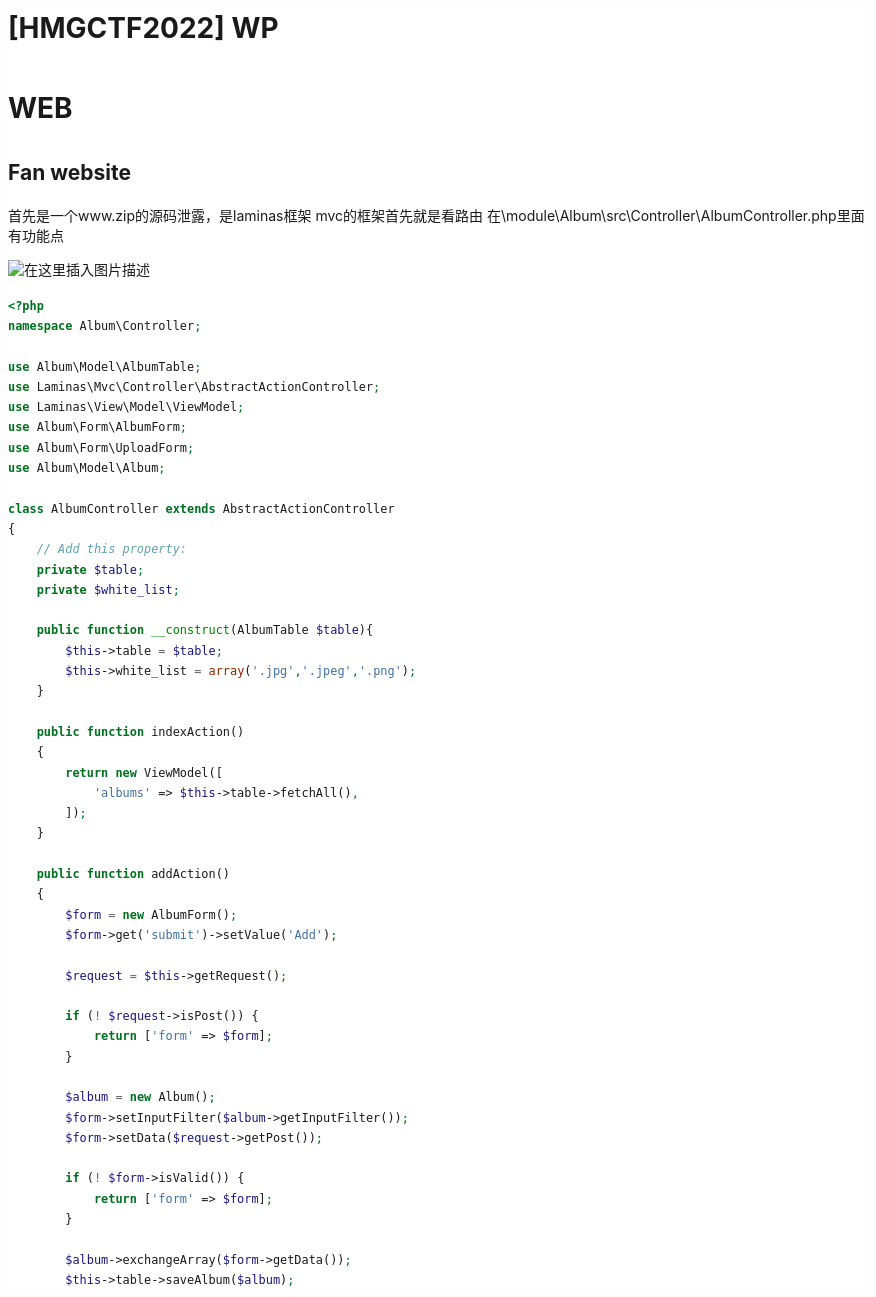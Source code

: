 # [HMGCTF2022] WP


# WEB
## Fan website
首先是一个www.zip的源码泄露，是laminas框架
mvc的框架首先就是看路由
在\module\Album\src\Controller\AlbumController.php里面有功能点

![在这里插入图片描述](https://img-blog.csdnimg.cn/e2af03750a2f41c1b75bb7537874cd72.png?x-oss-process=image/watermark,type_d3F5LXplbmhlaQ,shadow_50,text_Q1NETiBAaHVhbWFuZ2dn,size_19,color_FFFFFF,t_70,g_se,x_16)

```php
<?php
namespace Album\Controller;

use Album\Model\AlbumTable;
use Laminas\Mvc\Controller\AbstractActionController;
use Laminas\View\Model\ViewModel;
use Album\Form\AlbumForm;
use Album\Form\UploadForm;
use Album\Model\Album;

class AlbumController extends AbstractActionController
{
    // Add this property:
    private $table;
    private $white_list;

    public function __construct(AlbumTable $table){
        $this->table = $table;
        $this->white_list = array('.jpg','.jpeg','.png');
    }

    public function indexAction()
    {
        return new ViewModel([
            'albums' => $this->table->fetchAll(),
        ]);
    }

    public function addAction()
    {
        $form = new AlbumForm();
        $form->get('submit')->setValue('Add');

        $request = $this->getRequest();

        if (! $request->isPost()) {
            return ['form' => $form];
        }

        $album = new Album();
        $form->setInputFilter($album->getInputFilter());
        $form->setData($request->getPost());

        if (! $form->isValid()) {
            return ['form' => $form];
        }

        $album->exchangeArray($form->getData());
        $this->table->saveAlbum($album);
```